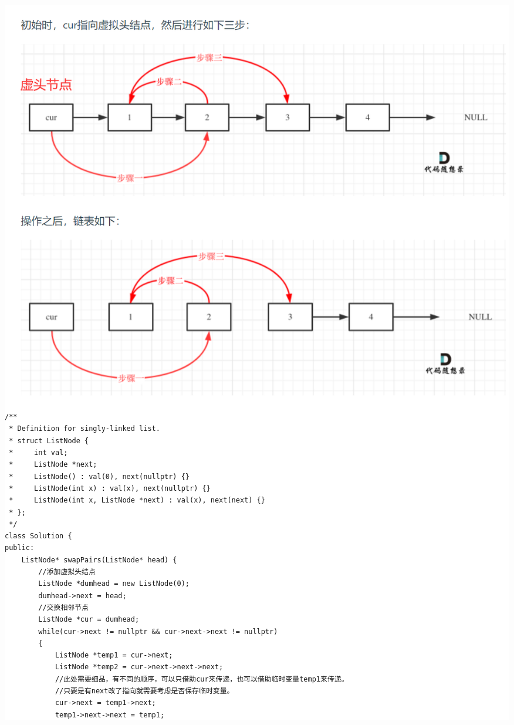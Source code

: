 ![1649605898723](数据结构与算法.assets/1649605898723.png)



```
/**
 * Definition for singly-linked list.
 * struct ListNode {
 *     int val;
 *     ListNode *next;
 *     ListNode() : val(0), next(nullptr) {}
 *     ListNode(int x) : val(x), next(nullptr) {}
 *     ListNode(int x, ListNode *next) : val(x), next(next) {}
 * };
 */
class Solution {
public:
    ListNode* swapPairs(ListNode* head) {
        //添加虚拟头结点
        ListNode *dumhead = new ListNode(0);
        dumhead->next = head;
        //交换相邻节点
        ListNode *cur = dumhead;
        while(cur->next != nullptr && cur->next->next != nullptr)
        {
            ListNode *temp1 = cur->next;
            ListNode *temp2 = cur->next->next->next; 
            //此处需要细品，有不同的顺序，可以只借助cur来传递，也可以借助临时变量temp1来传递。
            //只要是有next改了指向就需要考虑是否保存临时变量。
            cur->next = temp1->next;
            temp1->next->next = temp1;
```